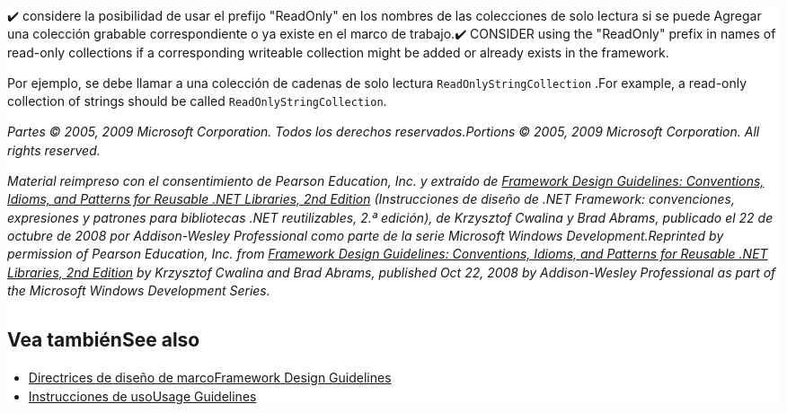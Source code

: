  <span data-ttu-id="dc0f9-191">✔️ considere la posibilidad de usar el prefijo "ReadOnly" en los nombres de las colecciones de solo lectura si se puede Agregar una colección grabable correspondiente o ya existe en el marco de trabajo.</span><span class="sxs-lookup"><span data-stu-id="dc0f9-191">✔️ CONSIDER using the "ReadOnly" prefix in names of read-only collections if a corresponding writeable collection might be added or already exists in the framework.</span></span>

 <span data-ttu-id="dc0f9-192">Por ejemplo, se debe llamar a una colección de cadenas de solo lectura `ReadOnlyStringCollection` .</span><span class="sxs-lookup"><span data-stu-id="dc0f9-192">For example, a read-only collection of strings should be called `ReadOnlyStringCollection`.</span></span>

 <span data-ttu-id="dc0f9-193">*Partes © 2005, 2009 Microsoft Corporation. Todos los derechos reservados.*</span><span class="sxs-lookup"><span data-stu-id="dc0f9-193">*Portions © 2005, 2009 Microsoft Corporation. All rights reserved.*</span></span>

 <span data-ttu-id="dc0f9-194">*Material reimpreso con el consentimiento de Pearson Education, Inc. y extraído de [Framework Design Guidelines: Conventions, Idioms, and Patterns for Reusable .NET Libraries, 2nd Edition](https://www.informit.com/store/framework-design-guidelines-conventions-idioms-and-9780321545619) (Instrucciones de diseño de .NET Framework: convenciones, expresiones y patrones para bibliotecas .NET reutilizables, 2.ª edición), de Krzysztof Cwalina y Brad Abrams, publicado el 22 de octubre de 2008 por Addison-Wesley Professional como parte de la serie Microsoft Windows Development.*</span><span class="sxs-lookup"><span data-stu-id="dc0f9-194">*Reprinted by permission of Pearson Education, Inc. from [Framework Design Guidelines: Conventions, Idioms, and Patterns for Reusable .NET Libraries, 2nd Edition](https://www.informit.com/store/framework-design-guidelines-conventions-idioms-and-9780321545619) by Krzysztof Cwalina and Brad Abrams, published Oct 22, 2008 by Addison-Wesley Professional as part of the Microsoft Windows Development Series.*</span></span>

## <a name="see-also"></a><span data-ttu-id="dc0f9-195">Vea también</span><span class="sxs-lookup"><span data-stu-id="dc0f9-195">See also</span></span>

- [<span data-ttu-id="dc0f9-196">Directrices de diseño de marco</span><span class="sxs-lookup"><span data-stu-id="dc0f9-196">Framework Design Guidelines</span></span>](index.md)
- [<span data-ttu-id="dc0f9-197">Instrucciones de uso</span><span class="sxs-lookup"><span data-stu-id="dc0f9-197">Usage Guidelines</span></span>](usage-guidelines.md)

